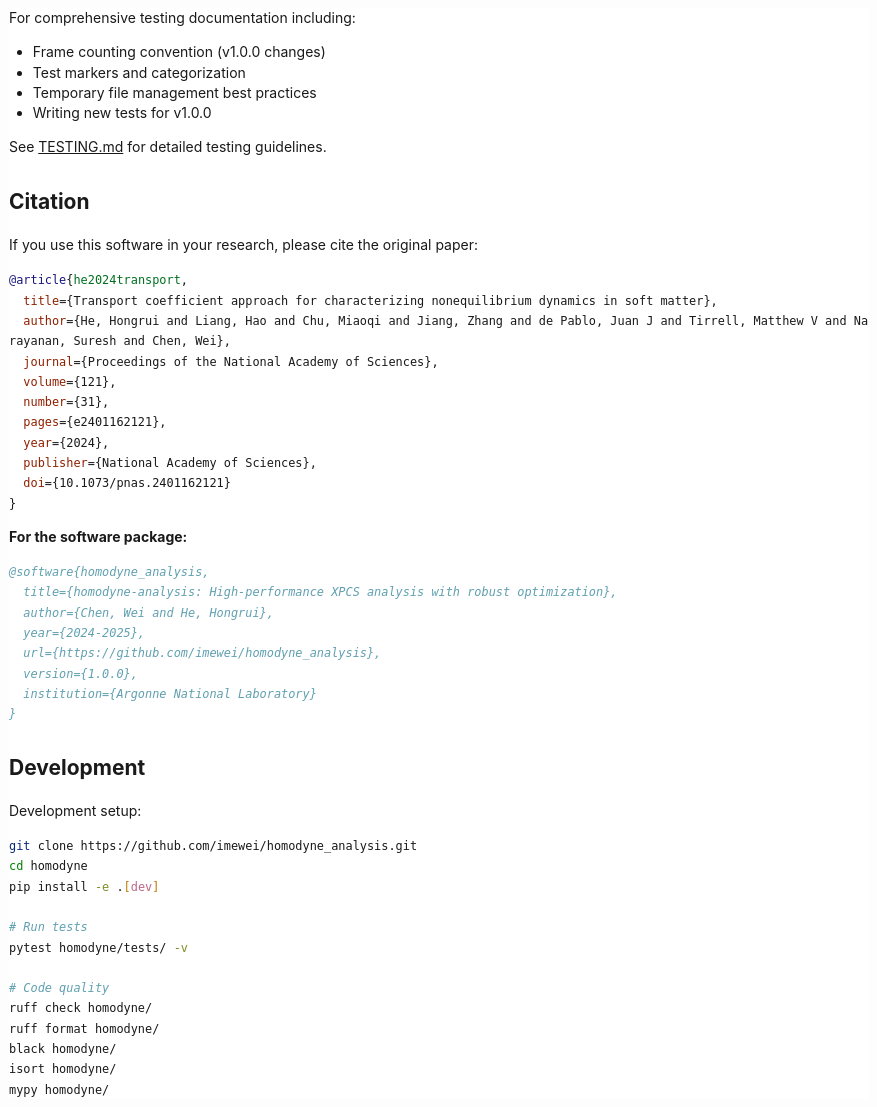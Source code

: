 For comprehensive testing documentation including:

- Frame counting convention (v1.0.0 changes)
- Test markers and categorization
- Temporary file management best practices
- Writing new tests for v1.0.0

See [TESTING.md](TESTING.md) for detailed testing guidelines.

## Citation

If you use this software in your research, please cite the original paper:

```bibtex
@article{he2024transport,
  title={Transport coefficient approach for characterizing nonequilibrium dynamics in soft matter},
  author={He, Hongrui and Liang, Hao and Chu, Miaoqi and Jiang, Zhang and de Pablo, Juan J and Tirrell, Matthew V and Narayanan, Suresh and Chen, Wei},
  journal={Proceedings of the National Academy of Sciences},
  volume={121},
  number={31},
  pages={e2401162121},
  year={2024},
  publisher={National Academy of Sciences},
  doi={10.1073/pnas.2401162121}
}
```

**For the software package:**

```bibtex
@software{homodyne_analysis,
  title={homodyne-analysis: High-performance XPCS analysis with robust optimization},
  author={Chen, Wei and He, Hongrui},
  year={2024-2025},
  url={https://github.com/imewei/homodyne_analysis},
  version={1.0.0},
  institution={Argonne National Laboratory}
}
```

## Development

Development setup:

```bash
git clone https://github.com/imewei/homodyne_analysis.git
cd homodyne
pip install -e .[dev]

# Run tests
pytest homodyne/tests/ -v

# Code quality
ruff check homodyne/
ruff format homodyne/
black homodyne/
isort homodyne/
mypy homodyne/
```
